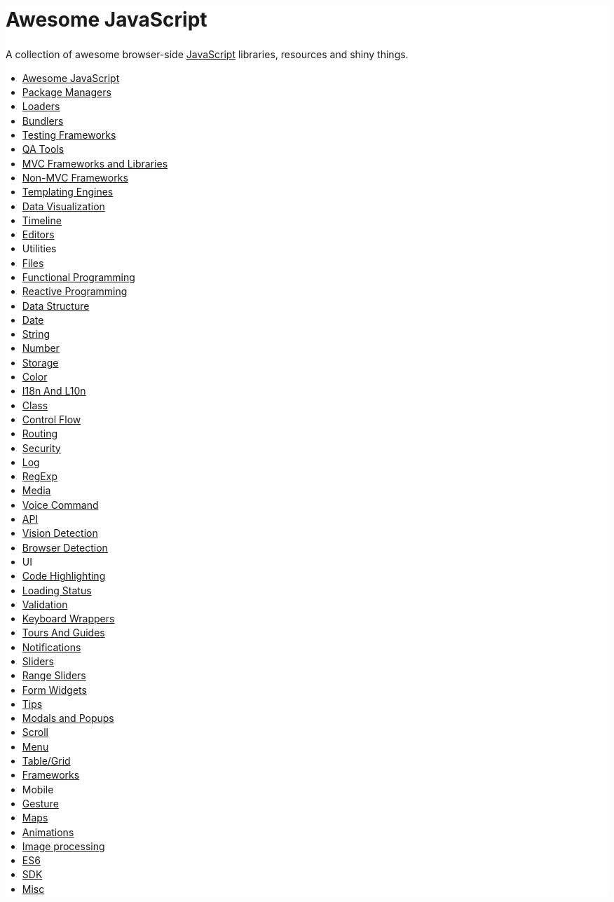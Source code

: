 # Awesome JavaScript

A collection of awesome browser-side [JavaScript](https://developer.mozilla.org/en-US/docs/Web/JavaScript) libraries, resources and shiny things.

* [Awesome JavaScript](#awesome-javascript)
* [Package Managers](#package-managers)
* [Loaders](#loaders)
* [Bundlers](#bundlers)
* [Testing Frameworks](#testing-frameworks)
* [QA Tools](#qa-tools)
* [MVC Frameworks and Libraries](#mvc-frameworks-and-libraries)
* [Non-MVC Frameworks](#non-mvc-frameworks)
* [Templating Engines](#templating-engines)
* [Data Visualization](#data-visualization)
* [Timeline](#timeline)
* [Editors](#editors)
* Utilities
* [Files](#files)
* [Functional Programming](#functional-programming)
* [Reactive Programming](#reactive-programming)
* [Data Structure](#data-structure)
* [Date](#date)
* [String](#string)
* [Number](#number)
* [Storage](#storage)
* [Color](#color)
* [I18n And L10n](#i18n-and-l10n)
* [Class](#class)
* [Control Flow](#control-flow)
* [Routing](#routing)
* [Security](#security)
* [Log](#log)
* [RegExp](#regexp)
* [Media](#media)
* [Voice Command](#voice-command)
* [API](#api)
* [Vision Detection](#vision-detection)
* [Browser Detection](#browser-detection)
* UI
* [Code Highlighting](#code-highlighting)
* [Loading Status](#loading-status)
* [Validation](#validation)
* [Keyboard Wrappers](#keyboard-wrappers)
* [Tours And Guides](#tours-and-guides)
* [Notifications](#notifications)
* [Sliders](#sliders)
* [Range Sliders](#range-sliders)
* [Form Widgets](#form-widgets)
* [Tips](#tips)
* [Modals and Popups](#modals-and-popups)
* [Scroll](#scroll)
* [Menu](#menu)
* [Table/Grid](#tablegrid)
* [Frameworks](#frameworks-1)
* Mobile
* [Gesture](#gesture)
* [Maps](#maps)
* [Animations](#animations)
* [Image processing](#image-processing)
* [ES6](#es6)
* [SDK](#sdk)
* [Misc](#misc)